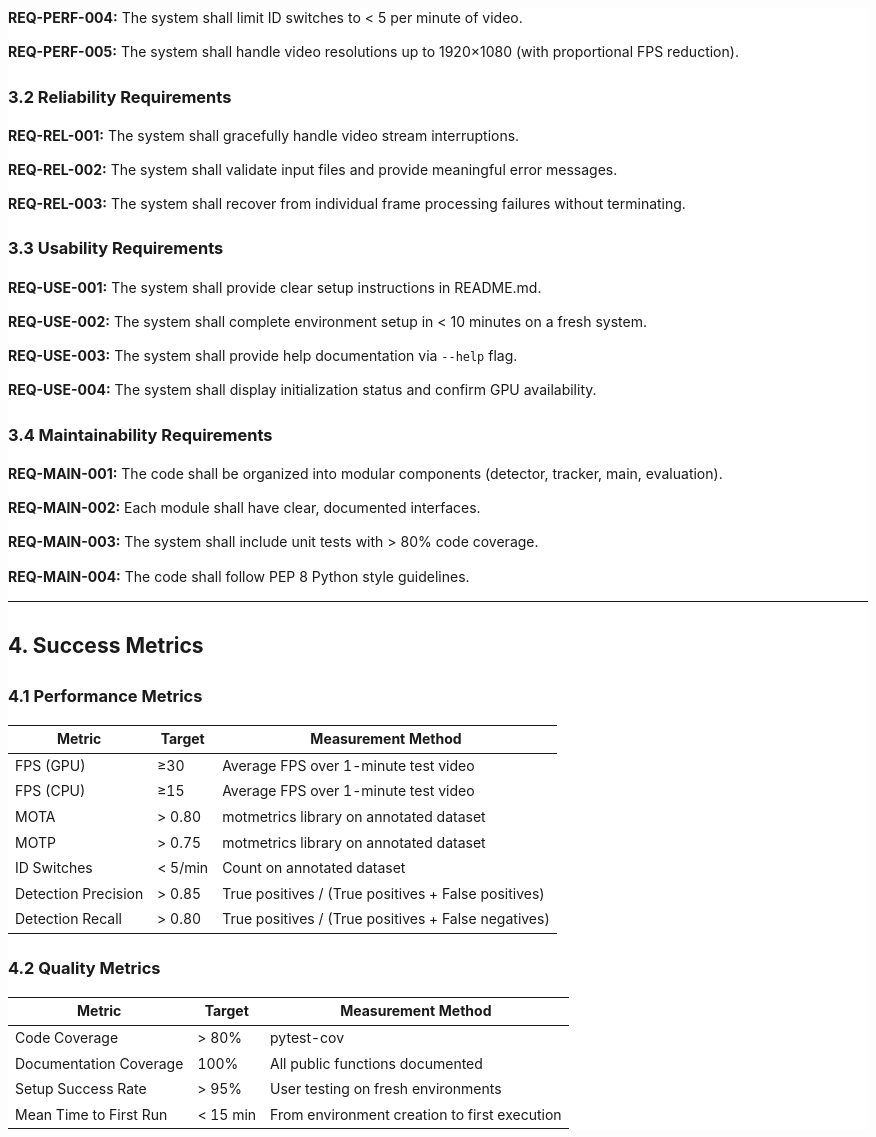 **REQ-PERF-004:** The system shall limit ID switches to < 5 per minute of video.

**REQ-PERF-005:** The system shall handle video resolutions up to 1920×1080 (with proportional FPS reduction).

### 3.2 Reliability Requirements
**REQ-REL-001:** The system shall gracefully handle video stream interruptions.

**REQ-REL-002:** The system shall validate input files and provide meaningful error messages.

**REQ-REL-003:** The system shall recover from individual frame processing failures without terminating.

### 3.3 Usability Requirements
**REQ-USE-001:** The system shall provide clear setup instructions in README.md.

**REQ-USE-002:** The system shall complete environment setup in < 10 minutes on a fresh system.

**REQ-USE-003:** The system shall provide help documentation via `--help` flag.

**REQ-USE-004:** The system shall display initialization status and confirm GPU availability.

### 3.4 Maintainability Requirements
**REQ-MAIN-001:** The code shall be organized into modular components (detector, tracker, main, evaluation).

**REQ-MAIN-002:** Each module shall have clear, documented interfaces.

**REQ-MAIN-003:** The system shall include unit tests with > 80% code coverage.

**REQ-MAIN-004:** The code shall follow PEP 8 Python style guidelines.

---

## 4. Success Metrics

### 4.1 Performance Metrics
| Metric | Target | Measurement Method |
|--------|--------|-------------------|
| FPS (GPU) | ≥30 | Average FPS over 1-minute test video |
| FPS (CPU) | ≥15 | Average FPS over 1-minute test video |
| MOTA | > 0.80 | motmetrics library on annotated dataset |
| MOTP | > 0.75 | motmetrics library on annotated dataset |
| ID Switches | < 5/min | Count on annotated dataset |
| Detection Precision | > 0.85 | True positives / (True positives + False positives) |
| Detection Recall | > 0.80 | True positives / (True positives + False negatives) |

### 4.2 Quality Metrics
| Metric | Target | Measurement Method |
|--------|--------|-------------------|
| Code Coverage | > 80% | pytest-cov |
| Documentation Coverage | 100% | All public functions documented |
| Setup Success Rate | > 95% | User testing on fresh environments |
| Mean Time to First Run | < 15 min | From environment creation to first execution |
